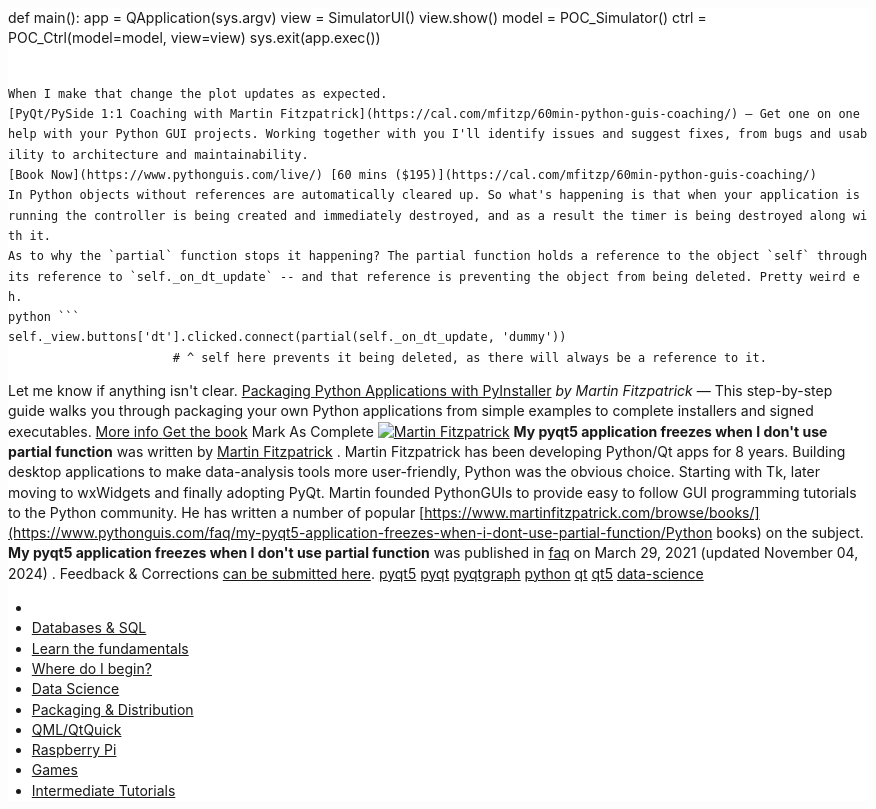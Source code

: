 def main():
  app = QApplication(sys.argv)
  view = SimulatorUI()
  view.show()
  model = POC_Simulator()
  ctrl = POC_Ctrl(model=model, view=view)
  sys.exit(app.exec())

```

When I make that change the plot updates as expected. 
[PyQt/PySide 1:1 Coaching with Martin Fitzpatrick](https://cal.com/mfitzp/60min-python-guis-coaching/) — Get one on one help with your Python GUI projects. Working together with you I'll identify issues and suggest fixes, from bugs and usability to architecture and maintainability. 
[Book Now](https://www.pythonguis.com/live/) [60 mins ($195)](https://cal.com/mfitzp/60min-python-guis-coaching/)
In Python objects without references are automatically cleared up. So what's happening is that when your application is running the controller is being created and immediately destroyed, and as a result the timer is being destroyed along with it.
As to why the `partial` function stops it happening? The partial function holds a reference to the object `self` through its reference to `self._on_dt_update` -- and that reference is preventing the object from being deleted. Pretty weird eh.
python ```
self._view.buttons['dt'].clicked.connect(partial(self._on_dt_update, 'dummy'))
                       # ^ self here prevents it being deleted, as there will always be a reference to it.

```

Let me know if anything isn't clear. 
[Packaging Python Applications with PyInstaller](https://www.pythonguis.com/packaging-book/) _by Martin Fitzpatrick_ — This step-by-step guide walks you through packaging your own Python applications from simple examples to complete installers and signed executables. 
[More info ](https://www.pythonguis.com/packaging-book/) [Get the book](https://secure.pythonguis.com/01hf77hrbf5v8z5kjtwbhmbwjz/)
Mark As Complete 
[![Martin Fitzpatrick](https://www.pythonguis.com/static/theme/images/authors/martin-fitzpatrick.jpg)](https://www.pythonguis.com/authors/martin-fitzpatrick/)
**My pyqt5 application freezes when I don't use partial function** was written by [Martin Fitzpatrick](https://www.pythonguis.com/authors/martin-fitzpatrick/) . 
Martin Fitzpatrick has been developing Python/Qt apps for 8 years. Building desktop applications to make data-analysis tools more user-friendly, Python was the obvious choice. Starting with Tk, later moving to wxWidgets and finally adopting PyQt. Martin founded PythonGUIs to provide easy to follow GUI programming tutorials to the Python community. He has written a number of popular [https://www.martinfitzpatrick.com/browse/books/](https://www.pythonguis.com/faq/my-pyqt5-application-freezes-when-i-dont-use-partial-function/Python books) on the subject. 
**My pyqt5 application freezes when I don't use partial function** was published in [faq](https://www.pythonguis.com/faq/) on March 29, 2021 (updated November 04, 2024) . Feedback & Corrections [can be submitted here](https://tally.so/r/wbvxNE). 
[ pyqt5](https://www.pythonguis.com/topics/pyqt5/) [pyqt](https://www.pythonguis.com/topics/pyqt/) [pyqtgraph](https://www.pythonguis.com/topics/pyqtgraph/) [python](https://www.pythonguis.com/topics/python/) [qt](https://www.pythonguis.com/topics/qt/) [qt5](https://www.pythonguis.com/topics/qt5/) [ data-science](https://www.pythonguis.com/topics/data-science/)
  * [](https://www.pythonguis.com/ "Python GUIs")
  * [Databases & SQL](https://www.pythonguis.com/topics/databases/)
  * [Learn the fundamentals](https://www.pythonguis.com/topics/foundation/)
  * [Where do I begin?](https://www.pythonguis.com/topics/getting-started/)
  * [Data Science](https://www.pythonguis.com/topics/data-science/)
  * [Packaging & Distribution](https://www.pythonguis.com/topics/packaging/)
  * [QML/QtQuick](https://www.pythonguis.com/topics/qml/)
  * [Raspberry Pi](https://www.pythonguis.com/topics/raspberry-pi/)
  * [Games](https://www.pythonguis.com/topics/games/)
  * [Intermediate Tutorials](https://www.pythonguis.com/topics/intermediate/)
